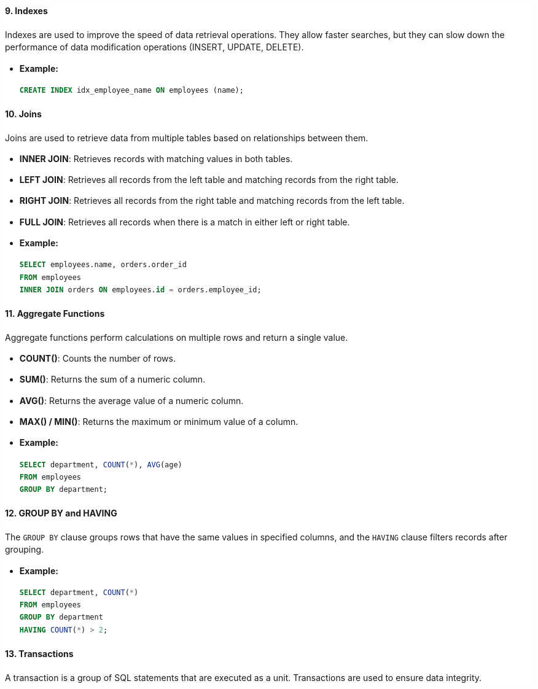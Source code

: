 #### 9. **Indexes**
   Indexes are used to improve the speed of data retrieval operations. They allow faster searches, but they can slow down the performance of data modification operations (INSERT, UPDATE, DELETE).

   - **Example:**
     ```sql
     CREATE INDEX idx_employee_name ON employees (name);
     ```

#### 10. **Joins**
   Joins are used to retrieve data from multiple tables based on relationships between them.
   - **INNER JOIN**: Retrieves records with matching values in both tables.
   - **LEFT JOIN**: Retrieves all records from the left table and matching records from the right table.
   - **RIGHT JOIN**: Retrieves all records from the right table and matching records from the left table.
   - **FULL JOIN**: Retrieves all records when there is a match in either left or right table.

   - **Example:**
     ```sql
     SELECT employees.name, orders.order_id
     FROM employees
     INNER JOIN orders ON employees.id = orders.employee_id;
     ```

#### 11. **Aggregate Functions**
   Aggregate functions perform calculations on multiple rows and return a single value.
   - **COUNT()**: Counts the number of rows.
   - **SUM()**: Returns the sum of a numeric column.
   - **AVG()**: Returns the average value of a numeric column.
   - **MAX() / MIN()**: Returns the maximum or minimum value of a column.

   - **Example:**
     ```sql
     SELECT department, COUNT(*), AVG(age)
     FROM employees
     GROUP BY department;
     ```

#### 12. **GROUP BY and HAVING**
   The `GROUP BY` clause groups rows that have the same values in specified columns, and the `HAVING` clause filters records after grouping.

   - **Example:**
     ```sql
     SELECT department, COUNT(*)
     FROM employees
     GROUP BY department
     HAVING COUNT(*) > 2;
     ```

#### 13. **Transactions**
   A transaction is a group of SQL statements that are executed as a unit. Transactions are used to ensure data integrity.
